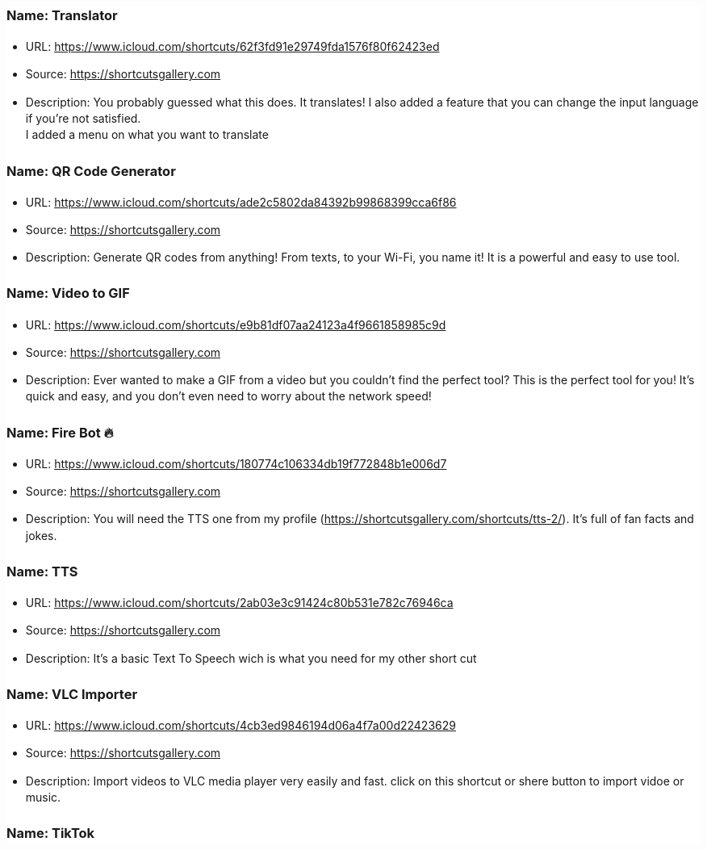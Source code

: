 ### Name: Translator

- URL: https://www.icloud.com/shortcuts/62f3fd91e29749fda1576f80f62423ed

- Source: https://shortcutsgallery.com

- Description: You probably guessed what this does. It translates! I also added a feature that you can change the input language if you’re not satisfied.  
									        	I added a menu on what you want to translate									      	

### Name: QR Code Generator

- URL: https://www.icloud.com/shortcuts/ade2c5802da84392b99868399cca6f86

- Source: https://shortcutsgallery.com

- Description: Generate QR codes from anything! From texts, to your Wi-Fi, you name it! It is a powerful and easy to use tool.

### Name: Video to GIF

- URL: https://www.icloud.com/shortcuts/e9b81df07aa24123a4f9661858985c9d

- Source: https://shortcutsgallery.com

- Description: Ever wanted to make a GIF from a video but you couldn’t find the perfect tool? This is the perfect tool for you! It’s quick and easy, and you don’t even need to worry about the network speed!

### Name: Fire Bot 🔥

- URL: https://www.icloud.com/shortcuts/180774c106334db19f772848b1e006d7

- Source: https://shortcutsgallery.com

- Description: You will need the TTS one from my profile (https://shortcutsgallery.com/shortcuts/tts-2/). It’s full of fan facts and jokes.

### Name: TTS

- URL: https://www.icloud.com/shortcuts/2ab03e3c91424c80b531e782c76946ca

- Source: https://shortcutsgallery.com

- Description: It’s a basic Text To Speech wich is what you need for my other short cut

### Name: VLC Importer

- URL: https://www.icloud.com/shortcuts/4cb3ed9846194d06a4f7a00d22423629

- Source: https://shortcutsgallery.com

- Description: Import videos to VLC media player very easily and fast. click on this shortcut or shere button to import vidoe or music.

### Name: TikTok
